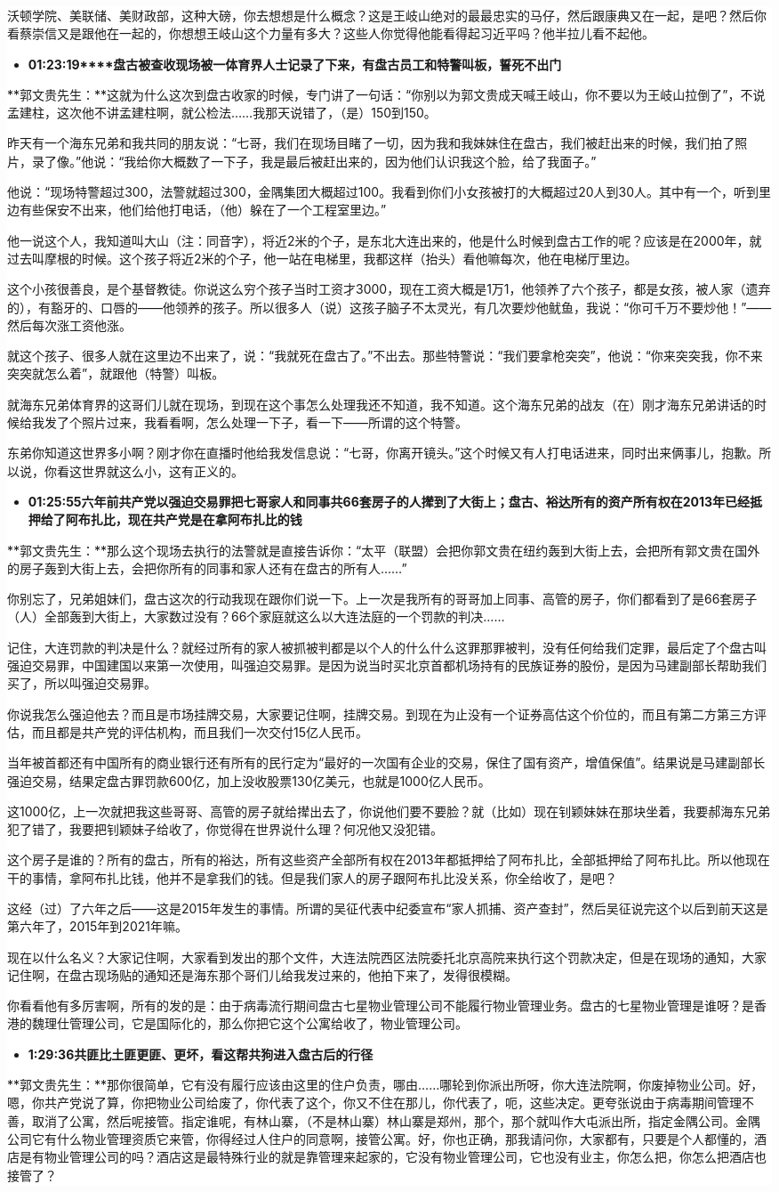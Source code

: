 沃顿学院、美联储、美财政部，这种大磅，你去想想是什么概念？这是王岐山绝对的最最忠实的马仔，然后跟康典又在一起，是吧？然后你看蔡崇信又是跟他在一起的，你想想王岐山这个力量有多大？这些人你觉得他能看得起习近平吗？他半拉儿看不起他。

- **01:23:19****盘古被查收现场被一体育界人士记录了下来，有盘古员工和特警叫板，誓死不出门**


**郭文贵先生：**这就为什么这次到盘古收家的时候，专门讲了一句话：“你别以为郭文贵成天喊王岐山，你不要以为王岐山拉倒了”，不说孟建柱，这次他不讲孟建柱啊，就公检法……我那天说错了，（是）150到150。

昨天有一个海东兄弟和我共同的朋友说：“七哥，我们在现场目睹了一切，因为我和我妹妹住在盘古，我们被赶出来的时候，我们拍了照片，录了像。”他说：“我给你大概数了一下子，我是最后被赶出来的，因为他们认识我这个脸，给了我面子。”

他说：“现场特警超过300，法警就超过300，金隅集团大概超过100。我看到你们小女孩被打的大概超过20人到30人。其中有一个，听到里边有些保安不出来，他们给他打电话，（他）躲在了一个工程室里边。”

他一说这个人，我知道叫大山（注：同音字），将近2米的个子，是东北大连出来的，他是什么时候到盘古工作的呢？应该是在2000年，就过去叫摩根的时候。这个孩子将近2米的个子，他一站在电梯里，我都这样（抬头）看他嘛每次，他在电梯厅里边。

这个小孩很善良，是个基督教徒。你说这么穷个孩子当时工资才3000，现在工资大概是1万1，他领养了六个孩子，都是女孩，被人家（遗弃的），有豁牙的、口唇的——他领养的孩子。所以很多人（说）这孩子脑子不太灵光，有几次要炒他鱿鱼，我说：“你可千万不要炒他！”——然后每次涨工资他涨。

就这个孩子、很多人就在这里边不出来了，说：“我就死在盘古了。”不出去。那些特警说：“我们要拿枪突突”，他说：“你来突突我，你不来突突就怎么着”，就跟他（特警）叫板。

就海东兄弟体育界的这哥们儿就在现场，到现在这个事怎么处理我还不知道，我不知道。这个海东兄弟的战友（在）刚才海东兄弟讲话的时候给我发了个照片过来，我看看啊，怎么处理一下子，看一下——所谓的这个特警。

东弟你知道这世界多小啊？刚才你在直播时他给我发信息说：“七哥，你离开镜头。”这个时候又有人打电话进来，同时出来俩事儿，抱歉。所以说，你看这世界就这么小，这有正义的。

- **01:25:55****六年前共产党以强迫交易罪把七哥家人和同事共66套房子的人撵到了大街上；盘古、裕达所有的资产所有权在****2013****年****已经抵押给了阿布扎比，现在共产党是在拿阿布扎比的钱**


**郭文贵先生：**那么这个现场去执行的法警就是直接告诉你：“太平（联盟）会把你郭文贵在纽约轰到大街上去，会把所有郭文贵在国外的房子轰到大街上去，会把你所有的同事和家人还有在盘古的所有人……”

你别忘了，兄弟姐妹们，盘古这次的行动我现在跟你们说一下。上一次是我所有的哥哥加上同事、高管的房子，你们都看到了是66套房子（人）全部轰到大街上，大家数过没有？66个家庭就这么以大连法庭的一个罚款的判决……

记住，大连罚款的判决是什么？就经过所有的家人被抓被判都是以个人的什么什么这罪那罪被判，没有任何给我们定罪，最后定了个盘古叫强迫交易罪，中国建国以来第一次使用，叫强迫交易罪。是因为说当时买北京首都机场持有的民族证券的股份，是因为马建副部长帮助我们买了，所以叫强迫交易罪。

你说我怎么强迫他去？而且是市场挂牌交易，大家要记住啊，挂牌交易。到现在为止没有一个证券高估这个价位的，而且有第二方第三方评估，而且都是共产党的评估机构，而且我们一次交付15亿人民币。

当年被首都还有中国所有的商业银行还有所有的民行定为“最好的一次国有企业的交易，保住了国有资产，增值保值”。结果说是马建副部长强迫交易，结果定盘古罪罚款600亿，加上没收股票130亿美元，也就是1000亿人民币。

这1000亿，上一次就把我这些哥哥、高管的房子就给撵出去了，你说他们要不要脸？就（比如）现在钊颖妹妹在那块坐着，我要郝海东兄弟犯了错了，我要把钊颖妹子给收了，你觉得在世界说什么理？何况他又没犯错。

这个房子是谁的？所有的盘古，所有的裕达，所有这些资产全部所有权在2013年都抵押给了阿布扎比，全部抵押给了阿布扎比。所以他现在干的事情，拿阿布扎比钱，他并不是拿我们的钱。但是我们家人的房子跟阿布扎比没关系，你全给收了，是吧？

这经（过）了六年之后——这是2015年发生的事情。所谓的吴征代表中纪委宣布“家人抓捕、资产查封”，然后吴征说完这个以后到前天这是第六年了，2015年到2021年嘛。

现在以什么名义？大家记住啊，大家看到发出的那个文件，大连法院西区法院委托北京高院来执行这个罚款决定，但是在现场的通知，大家记住啊，在盘古现场贴的通知还是海东那个哥们儿给我发过来的，他拍下来了，发得很模糊。

你看看他有多厉害啊，所有的发的是：由于病毒流行期间盘古七星物业管理公司不能履行物业管理业务。盘古的七星物业管理是谁呀？是香港的魏理仕管理公司，它是国际化的，那么你把它这个公寓给收了，物业管理公司。

- **1:29:36共匪比土匪更匪、更坏，看这帮共狗进入盘古后的行径**


**郭文贵先生：**那你很简单，它有没有履行应该由这里的住户负责，哪由……哪轮到你派出所呀，你大连法院啊，你废掉物业公司。好，嗯，你共产党说了算，你把物业公司给废了，你代表了这个，你又不住在那儿，你代表了，呃，这些决定。更夸张说由于病毒期间管理不善，取消了公寓，然后呢接管。指定谁呢，有林山寨，（不是林山寨）林山寨是郑州，那个，那个就叫作大屯派出所，指定金隅公司。金隅公司它有什么物业管理资质它来管，你得经过人住户的同意啊，接管公寓。好，你也正确，那我请问你，大家都有，只要是个人都懂的，酒店是有物业管理公司的吗？酒店这是最特殊行业的就是靠管理来起家的，它没有物业管理公司，它也没有业主，你怎么把，你怎么把酒店也接管了？
